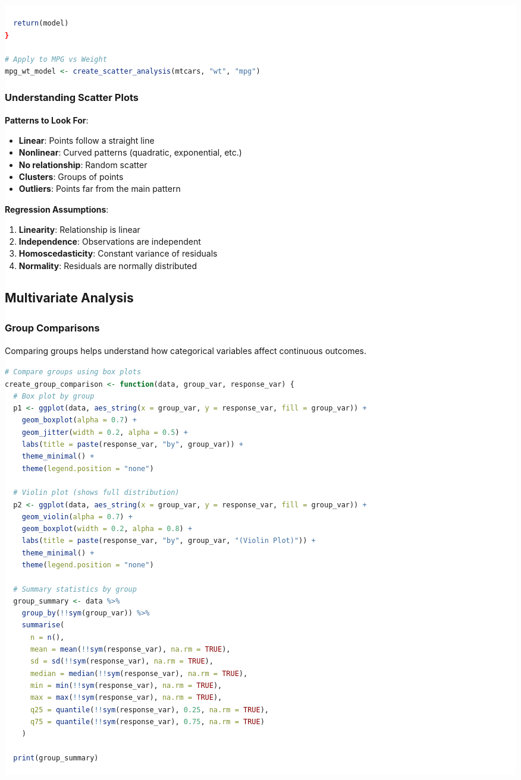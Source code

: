 ```r
  
  return(model)
}

# Apply to MPG vs Weight
mpg_wt_model <- create_scatter_analysis(mtcars, "wt", "mpg")
```

### Understanding Scatter Plots

**Patterns to Look For**:
- **Linear**: Points follow a straight line
- **Nonlinear**: Curved patterns (quadratic, exponential, etc.)
- **No relationship**: Random scatter
- **Clusters**: Groups of points
- **Outliers**: Points far from the main pattern

**Regression Assumptions**:
1. **Linearity**: Relationship is linear
2. **Independence**: Observations are independent
3. **Homoscedasticity**: Constant variance of residuals
4. **Normality**: Residuals are normally distributed

## Multivariate Analysis

### Group Comparisons

Comparing groups helps understand how categorical variables affect continuous outcomes.

```r
# Compare groups using box plots
create_group_comparison <- function(data, group_var, response_var) {
  # Box plot by group
  p1 <- ggplot(data, aes_string(x = group_var, y = response_var, fill = group_var)) +
    geom_boxplot(alpha = 0.7) +
    geom_jitter(width = 0.2, alpha = 0.5) +
    labs(title = paste(response_var, "by", group_var)) +
    theme_minimal() +
    theme(legend.position = "none")
  
  # Violin plot (shows full distribution)
  p2 <- ggplot(data, aes_string(x = group_var, y = response_var, fill = group_var)) +
    geom_violin(alpha = 0.7) +
    geom_boxplot(width = 0.2, alpha = 0.8) +
    labs(title = paste(response_var, "by", group_var, "(Violin Plot)")) +
    theme_minimal() +
    theme(legend.position = "none")
  
  # Summary statistics by group
  group_summary <- data %>%
    group_by(!!sym(group_var)) %>%
    summarise(
      n = n(),
      mean = mean(!!sym(response_var), na.rm = TRUE),
      sd = sd(!!sym(response_var), na.rm = TRUE),
      median = median(!!sym(response_var), na.rm = TRUE),
      min = min(!!sym(response_var), na.rm = TRUE),
      max = max(!!sym(response_var), na.rm = TRUE),
      q25 = quantile(!!sym(response_var), 0.25, na.rm = TRUE),
      q75 = quantile(!!sym(response_var), 0.75, na.rm = TRUE)
    )
  
  print(group_summary)
  
```